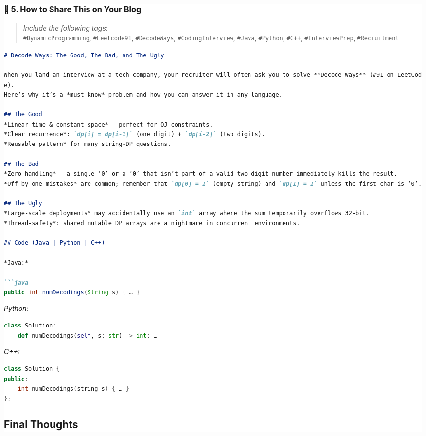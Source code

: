 
### 📢 5. How to Share This on Your Blog

> *Include the following tags:*  
> `#DynamicProgramming`, `#Leetcode91`, `#DecodeWays`, `#CodingInterview`, `#Java`, `#Python`, `#C++`, `#InterviewPrep`, `#Recruitment`

```markdown
# Decode Ways: The Good, The Bad, and The Ugly

When you land an interview at a tech company, your recruiter will often ask you to solve **Decode Ways** (#91 on LeetCode).  
Here’s why it’s a *must‑know* problem and how you can answer it in any language.

## The Good  
*Linear time & constant space* – perfect for OJ constraints.  
*Clear recurrence*: `dp[i] = dp[i-1]` (one digit) + `dp[i-2]` (two digits).  
*Reusable pattern* for many string‑DP questions.

## The Bad  
*Zero handling* – a single ‘0’ or a ‘0’ that isn’t part of a valid two‑digit number immediately kills the result.  
*Off‑by‑one mistakes* are common; remember that `dp[0] = 1` (empty string) and `dp[1] = 1` unless the first char is ‘0’.

## The Ugly  
*Large‑scale deployments* may accidentally use an `int` array where the sum temporarily overflows 32‑bit.  
*Thread‑safety*: shared mutable DP arrays are a nightmare in concurrent environments.

## Code (Java | Python | C++)

*Java:*

```java
public int numDecodings(String s) { … }
```

*Python:*

```python
class Solution:
    def numDecodings(self, s: str) -> int: …
```

*C++:*

```cpp
class Solution {
public:
    int numDecodings(string s) { … }
};
```

## Final Thoughts
